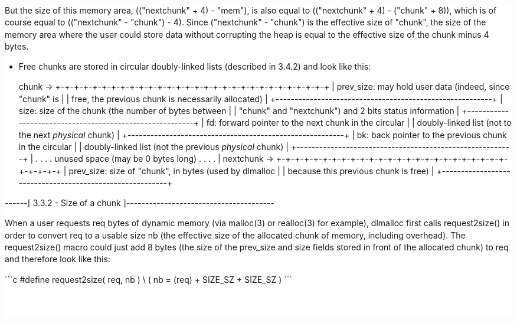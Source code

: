 But the size of this memory area, (("nextchunk" + 4) - "mem"), is also
equal to (("nextchunk" + 4) - ("chunk" + 8)), which is of course equal
to (("nextchunk" - "chunk") - 4). Since ("nextchunk" - "chunk") is the
effective size of "chunk", the size of the memory area where the user
could store data without corrupting the heap is equal to the effective
size of the chunk minus 4 bytes.

- Free chunks are stored in circular doubly-linked lists (described in
3.4.2) and look like this:

    chunk -> +-+-+-+-+-+-+-+-+-+-+-+-+-+-+-+-+-+-+-+-+-+-+-+-+-+-+-+-+-+
             | prev_size: may hold user data (indeed, since "chunk" is |
             | free, the previous chunk is necessarily allocated)      |
             +---------------------------------------------------------+
             | size: size of the chunk (the number of bytes between    |
             | "chunk" and "nextchunk") and 2 bits status information  |
             +---------------------------------------------------------+
             | fd: forward pointer to the next chunk in the circular   |
             | doubly-linked list (not to the next _physical_ chunk)   |
             +---------------------------------------------------------+
             | bk: back pointer to the previous chunk in the circular  |
             | doubly-linked list (not the previous _physical_ chunk)  |
             +---------------------------------------------------------+
             |                                                         .
             .                                                         .
             . unused space (may be 0 bytes long)                      .
             .                                                         .
             .                                                         |
nextchunk -> +-+-+-+-+-+-+-+-+-+-+-+-+-+-+-+-+-+-+-+-+-+-+-+-+-+-+-+-+-+
             | prev_size: size of "chunk", in bytes (used by dlmalloc  |
             | because this previous chunk is free)                    |
             +---------------------------------------------------------+

------[ 3.3.2 - Size of a chunk ]---------------------------------------

When a user requests req bytes of dynamic memory (via malloc(3) or
realloc(3) for example), dlmalloc first calls request2size() in order
to convert req to a usable size nb (the effective size of the allocated
chunk of memory, including overhead). The request2size() macro could
just add 8 bytes (the size of the prev_size and size fields stored in
front of the allocated chunk) to req and therefore look like this:

</PRE>
```c
#define request2size( req, nb ) \
    ( nb = (req) + SIZE_SZ + SIZE_SZ )
```
<PRE>
